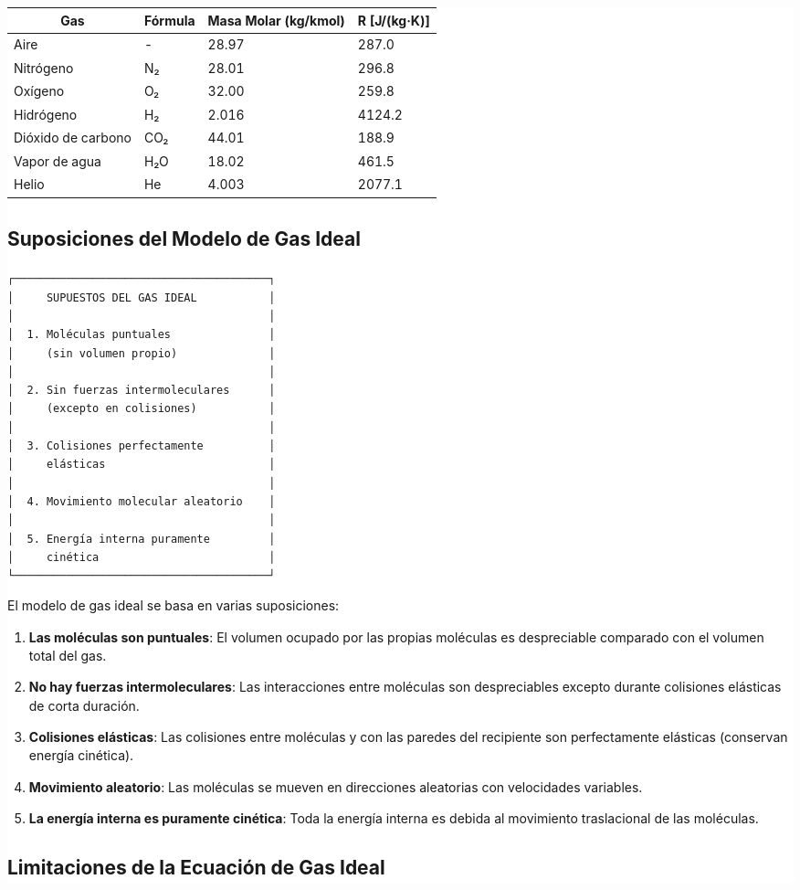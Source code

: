 | Gas                | Fórmula | Masa Molar (kg/kmol) | R [J/(kg·K)] |
| ------------------ | ------- | -------------------- | ------------ |
| Aire               | -       | 28.97                | 287.0        |
| Nitrógeno          | N₂      | 28.01                | 296.8        |
| Oxígeno            | O₂      | 32.00                | 259.8        |
| Hidrógeno          | H₂      | 2.016                | 4124.2       |
| Dióxido de carbono | CO₂     | 44.01                | 188.9        |
| Vapor de agua      | H₂O     | 18.02                | 461.5        |
| Helio              | He      | 4.003                | 2077.1       |

## Suposiciones del Modelo de Gas Ideal

```
┌───────────────────────────────────────┐
│     SUPUESTOS DEL GAS IDEAL           │
│                                       │
│  1. Moléculas puntuales               │
│     (sin volumen propio)              │
│                                       │
│  2. Sin fuerzas intermoleculares      │
│     (excepto en colisiones)           │
│                                       │
│  3. Colisiones perfectamente          │
│     elásticas                         │
│                                       │
│  4. Movimiento molecular aleatorio    │
│                                       │
│  5. Energía interna puramente         │
│     cinética                          │
└───────────────────────────────────────┘
```

El modelo de gas ideal se basa en varias suposiciones:

1. **Las moléculas son puntuales**: El volumen ocupado por las propias moléculas es despreciable comparado con el volumen total del gas.

2. **No hay fuerzas intermoleculares**: Las interacciones entre moléculas son despreciables excepto durante colisiones elásticas de corta duración.

3. **Colisiones elásticas**: Las colisiones entre moléculas y con las paredes del recipiente son perfectamente elásticas (conservan energía cinética).

4. **Movimiento aleatorio**: Las moléculas se mueven en direcciones aleatorias con velocidades variables.

5. **La energía interna es puramente cinética**: Toda la energía interna es debida al movimiento traslacional de las moléculas.

## Limitaciones de la Ecuación de Gas Ideal
